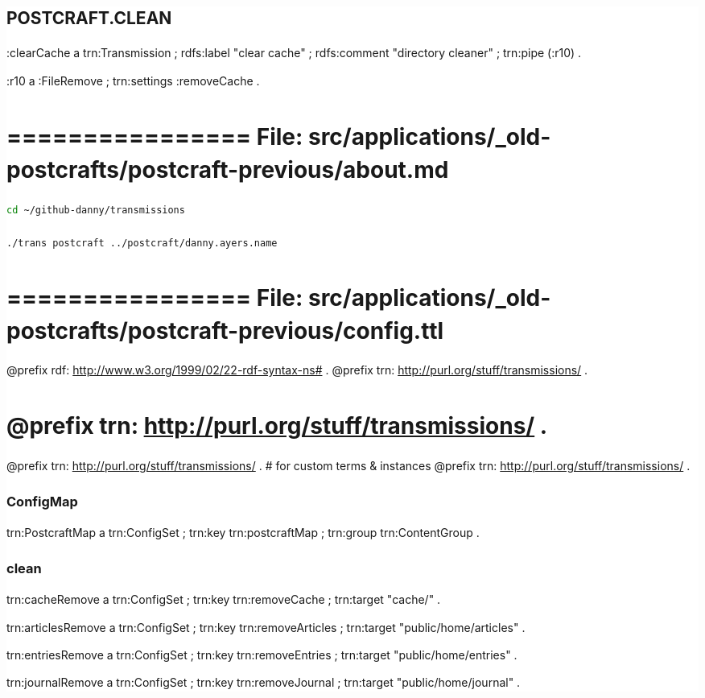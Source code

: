 
## POSTCRAFT.CLEAN ##########################################

:clearCache a trn:Transmission ;
    rdfs:label "clear cache" ;
    rdfs:comment "directory cleaner" ;
    trn:pipe (:r10) .

:r10 a :FileRemove ;
    trn:settings :removeCache .

================
File: src/applications/_old-postcrafts/postcraft-previous/about.md
================
```sh
cd ~/github-danny/transmissions

./trans postcraft ../postcraft/danny.ayers.name
```

================
File: src/applications/_old-postcrafts/postcraft-previous/config.ttl
================
@prefix rdf: <http://www.w3.org/1999/02/22-rdf-syntax-ns#> .
@prefix trn: <http://purl.org/stuff/transmissions/> .
# @prefix trn: <http://purl.org/stuff/transmissions/> .
@prefix trn: <http://purl.org/stuff/transmissions/> . # for custom terms & instances
@prefix trn: <http://purl.org/stuff/transmissions/> .

### ConfigMap
trn:PostcraftMap a trn:ConfigSet ;
    trn:key trn:postcraftMap ;
    trn:group trn:ContentGroup .

### clean

trn:cacheRemove a trn:ConfigSet ;
    trn:key trn:removeCache ;
    trn:target "cache/" .

trn:articlesRemove a trn:ConfigSet ;
    trn:key trn:removeArticles ;
    trn:target "public/home/articles" .

trn:entriesRemove a trn:ConfigSet ;
    trn:key trn:removeEntries ;
    trn:target "public/home/entries" .

trn:journalRemove a trn:ConfigSet ;
    trn:key trn:removeJournal ;
    trn:target "public/home/journal" .
